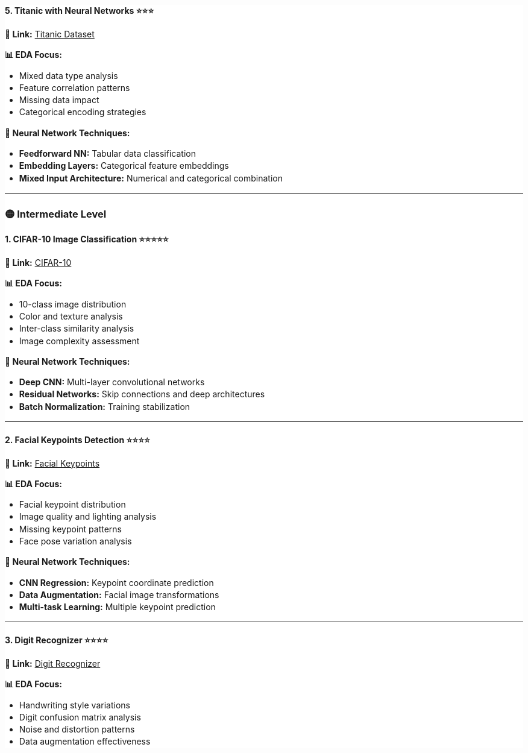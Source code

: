 
#### **5. Titanic with Neural Networks** ⭐⭐⭐
**🔗 Link:** [Titanic Dataset](https://www.kaggle.com/c/titanic)

**📊 EDA Focus:**
- Mixed data type analysis
- Feature correlation patterns
- Missing data impact
- Categorical encoding strategies

**🧠 Neural Network Techniques:**
- **Feedforward NN:** Tabular data classification
- **Embedding Layers:** Categorical feature embeddings
- **Mixed Input Architecture:** Numerical and categorical combination

---

### **🟡 Intermediate Level**

#### **1. CIFAR-10 Image Classification** ⭐⭐⭐⭐⭐
**🔗 Link:** [CIFAR-10](https://www.kaggle.com/c/cifar-10)

**📊 EDA Focus:**
- 10-class image distribution
- Color and texture analysis
- Inter-class similarity analysis
- Image complexity assessment

**🧠 Neural Network Techniques:**
- **Deep CNN:** Multi-layer convolutional networks
- **Residual Networks:** Skip connections and deep architectures
- **Batch Normalization:** Training stabilization

---

#### **2. Facial Keypoints Detection** ⭐⭐⭐⭐
**🔗 Link:** [Facial Keypoints](https://www.kaggle.com/c/facial-keypoints-detection)

**📊 EDA Focus:**
- Facial keypoint distribution
- Image quality and lighting analysis
- Missing keypoint patterns
- Face pose variation analysis

**🧠 Neural Network Techniques:**
- **CNN Regression:** Keypoint coordinate prediction
- **Data Augmentation:** Facial image transformations
- **Multi-task Learning:** Multiple keypoint prediction

---

#### **3. Digit Recognizer** ⭐⭐⭐⭐
**🔗 Link:** [Digit Recognizer](https://www.kaggle.com/c/digit-recognizer)

**📊 EDA Focus:**
- Handwriting style variations
- Digit confusion matrix analysis
- Noise and distortion patterns
- Data augmentation effectiveness
